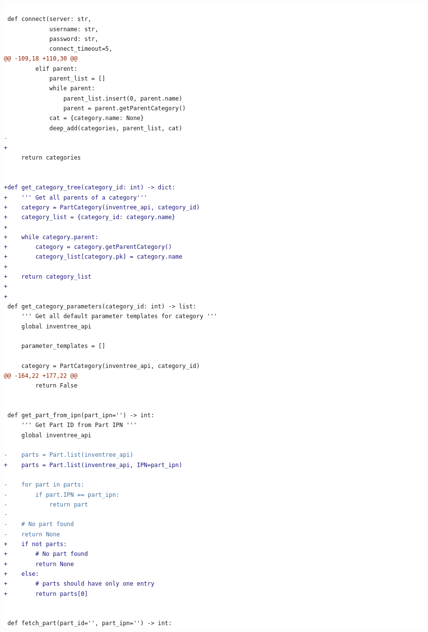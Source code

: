 ```diff
 
 def connect(server: str,
             username: str,
             password: str,
             connect_timeout=5,
@@ -109,18 +110,30 @@
         elif parent:
             parent_list = []
             while parent:
                 parent_list.insert(0, parent.name)
                 parent = parent.getParentCategory()
             cat = {category.name: None}
             deep_add(categories, parent_list, cat)
-            
+
     return categories
 
 
+def get_category_tree(category_id: int) -> dict:
+    ''' Get all parents of a category'''
+    category = PartCategory(inventree_api, category_id)
+    category_list = {category_id: category.name}
+
+    while category.parent:
+        category = category.getParentCategory()
+        category_list[category.pk] = category.name
+
+    return category_list
+
+
 def get_category_parameters(category_id: int) -> list:
     ''' Get all default parameter templates for category '''
     global inventree_api
 
     parameter_templates = []
 
     category = PartCategory(inventree_api, category_id)
@@ -164,22 +177,22 @@
         return False
 
 
 def get_part_from_ipn(part_ipn='') -> int:
     ''' Get Part ID from Part IPN '''
     global inventree_api
 
-    parts = Part.list(inventree_api)
+    parts = Part.list(inventree_api, IPN=part_ipn)
 
-    for part in parts:
-        if part.IPN == part_ipn:
-            return part
-    
-    # No part found
-    return None
+    if not parts:
+        # No part found
+        return None
+    else:
+        # parts should have only one entry
+        return parts[0]
 
 
 def fetch_part(part_id='', part_ipn='') -> int:
```